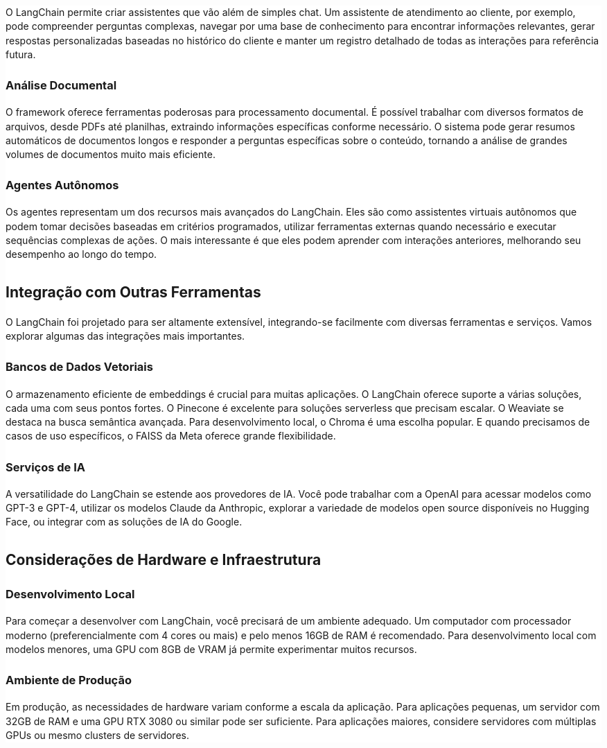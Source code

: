 O LangChain permite criar assistentes que vão além de simples chat. Um assistente de atendimento ao cliente, por exemplo, pode compreender perguntas complexas, navegar por uma base de conhecimento para encontrar informações relevantes, gerar respostas personalizadas baseadas no histórico do cliente e manter um registro detalhado de todas as interações para referência futura.

### Análise Documental

O framework oferece ferramentas poderosas para processamento documental. É possível trabalhar com diversos formatos de arquivos, desde PDFs até planilhas, extraindo informações específicas conforme necessário. O sistema pode gerar resumos automáticos de documentos longos e responder a perguntas específicas sobre o conteúdo, tornando a análise de grandes volumes de documentos muito mais eficiente.

### Agentes Autônomos

Os agentes representam um dos recursos mais avançados do LangChain. Eles são como assistentes virtuais autônomos que podem tomar decisões baseadas em critérios programados, utilizar ferramentas externas quando necessário e executar sequências complexas de ações. O mais interessante é que eles podem aprender com interações anteriores, melhorando seu desempenho ao longo do tempo.

## Integração com Outras Ferramentas

O LangChain foi projetado para ser altamente extensível, integrando-se facilmente com diversas ferramentas e serviços. Vamos explorar algumas das integrações mais importantes.

### Bancos de Dados Vetoriais

O armazenamento eficiente de embeddings é crucial para muitas aplicações. O LangChain oferece suporte a várias soluções, cada uma com seus pontos fortes. O Pinecone é excelente para soluções serverless que precisam escalar. O Weaviate se destaca na busca semântica avançada. Para desenvolvimento local, o Chroma é uma escolha popular. E quando precisamos de casos de uso específicos, o FAISS da Meta oferece grande flexibilidade.

### Serviços de IA

A versatilidade do LangChain se estende aos provedores de IA. Você pode trabalhar com a OpenAI para acessar modelos como GPT-3 e GPT-4, utilizar os modelos Claude da Anthropic, explorar a variedade de modelos open source disponíveis no Hugging Face, ou integrar com as soluções de IA do Google.

## Considerações de Hardware e Infraestrutura

### Desenvolvimento Local

Para começar a desenvolver com LangChain, você precisará de um ambiente adequado. Um computador com processador moderno (preferencialmente com 4 cores ou mais) e pelo menos 16GB de RAM é recomendado. Para desenvolvimento local com modelos menores, uma GPU com 8GB de VRAM já permite experimentar muitos recursos.

### Ambiente de Produção

Em produção, as necessidades de hardware variam conforme a escala da aplicação. Para aplicações pequenas, um servidor com 32GB de RAM e uma GPU RTX 3080 ou similar pode ser suficiente. Para aplicações maiores, considere servidores com múltiplas GPUs ou mesmo clusters de servidores.
